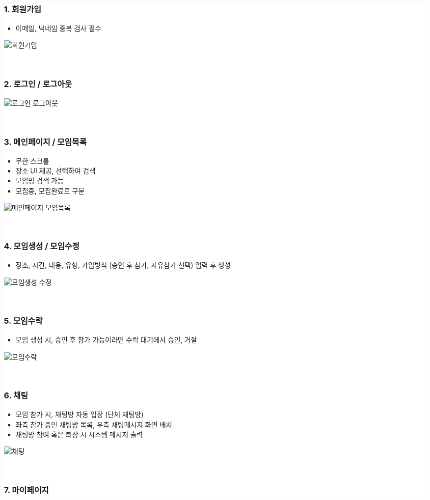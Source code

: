 ### 1. 회원가입

- 이메일, 닉네임 중복 검사 필수
    
![회원가입](https://github.com/user-attachments/assets/dfcfb33e-b8ae-4b5f-9412-980eaf9ae0b4)

<br>

### **2. 로그인 / 로그아웃**

![로그인 로그아웃](https://github.com/user-attachments/assets/65f7e23f-f9dc-495f-a64e-cf23757962a5)

<br>

### **3. 메인페이지 / 모임목록**

- 무한 스크롤
- 장소 UI 제공, 선택하여 검색
- 모임명 검색 가능
- 모집중, 모집완료로 구분

![메인페이지 모임목록](https://github.com/user-attachments/assets/d505435c-01ed-4d6f-8bb9-47a141bb7a6b)

<br>

### **4. 모임생성 / 모임수정**

- 장소, 시간, 내용, 유형, 가입방식 (승인 후 참가, 자유참가 선택) 입력 후 생성

![모임생성 수정](https://github.com/user-attachments/assets/963c8418-b29f-496e-bb10-ab7e624f5e00)

<br>

### **5. 모임수락**

- 모임 생성 시, 승인 후 참가 가능이라면 수락 대기에서 승인, 거절

![모임수락](https://github.com/user-attachments/assets/62a4e74d-fd33-4109-a266-fa03849e1198)

<br>

### **6. 채팅**

- 모임 참가 시, 채팅방 자동 입장 (단체 채팅방)
- 좌측 참가 중인 채팅방 목록, 우측 채팅메시지 화면 배치
- 채팅방 참여 혹은 퇴장 시 시스템 메시지 출력
    
![채팅](https://github.com/user-attachments/assets/4082cdb4-6b8b-44c5-b7c0-b8d1df6a535d)

<br>

### **7. 마이페이지**
